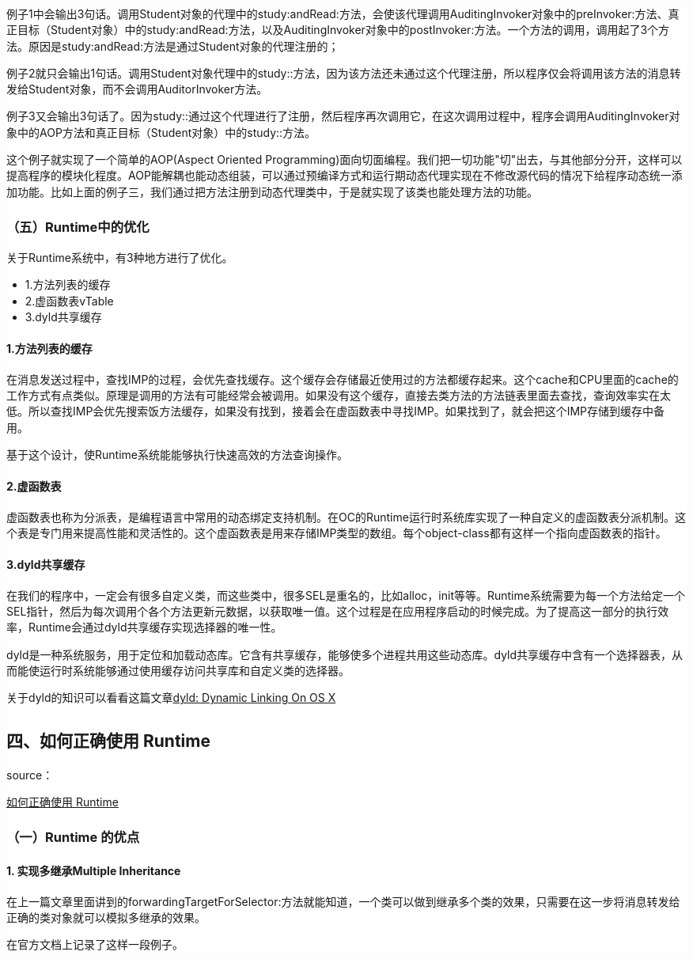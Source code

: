 例子1中会输出3句话。调用Student对象的代理中的study:andRead:方法，会使该代理调用AuditingInvoker对象中的preInvoker:方法、真正目标（Student对象）中的study:andRead:方法，以及AuditingInvoker对象中的postInvoker:方法。一个方法的调用，调用起了3个方法。原因是study:andRead:方法是通过Student对象的代理注册的；

例子2就只会输出1句话。调用Student对象代理中的study::方法，因为该方法还未通过这个代理注册，所以程序仅会将调用该方法的消息转发给Student对象，而不会调用AuditorInvoker方法。

例子3又会输出3句话了。因为study::通过这个代理进行了注册，然后程序再次调用它，在这次调用过程中，程序会调用AuditingInvoker对象中的AOP方法和真正目标（Student对象）中的study::方法。

这个例子就实现了一个简单的AOP(Aspect Oriented Programming)面向切面编程。我们把一切功能"切"出去，与其他部分分开，这样可以提高程序的模块化程度。AOP能解耦也能动态组装，可以通过预编译方式和运行期动态代理实现在不修改源代码的情况下给程序动态统一添加功能。比如上面的例子三，我们通过把方法注册到动态代理类中，于是就实现了该类也能处理方法的功能。

### （五）Runtime中的优化

关于Runtime系统中，有3种地方进行了优化。

- 1.方法列表的缓存
- 2.虚函数表vTable
- 3.dyld共享缓存

#### 1.方法列表的缓存

在消息发送过程中，查找IMP的过程，会优先查找缓存。这个缓存会存储最近使用过的方法都缓存起来。这个cache和CPU里面的cache的工作方式有点类似。原理是调用的方法有可能经常会被调用。如果没有这个缓存，直接去类方法的方法链表里面去查找，查询效率实在太低。所以查找IMP会优先搜索饭方法缓存，如果没有找到，接着会在虚函数表中寻找IMP。如果找到了，就会把这个IMP存储到缓存中备用。

基于这个设计，使Runtime系统能能够执行快速高效的方法查询操作。

#### 2.虚函数表

虚函数表也称为分派表，是编程语言中常用的动态绑定支持机制。在OC的Runtime运行时系统库实现了一种自定义的虚函数表分派机制。这个表是专门用来提高性能和灵活性的。这个虚函数表是用来存储IMP类型的数组。每个object-class都有这样一个指向虚函数表的指针。

#### 3.dyld共享缓存

在我们的程序中，一定会有很多自定义类，而这些类中，很多SEL是重名的，比如alloc，init等等。Runtime系统需要为每一个方法给定一个SEL指针，然后为每次调用个各个方法更新元数据，以获取唯一值。这个过程是在应用程序启动的时候完成。为了提高这一部分的执行效率，Runtime会通过dyld共享缓存实现选择器的唯一性。

dyld是一种系统服务，用于定位和加载动态库。它含有共享缓存，能够使多个进程共用这些动态库。dyld共享缓存中含有一个选择器表，从而能使运行时系统能够通过使用缓存访问共享库和自定义类的选择器。

关于dyld的知识可以看看这篇文章[dyld: Dynamic Linking On OS X](https://www.mikeash.com/pyblog/friday-qa-2012-11-09-dyld-dynamic-linking-on-os-x.html)

## 四、如何正确使用 Runtime

source：

[如何正确使用 Runtime](https://halfrost.com/how_to_use_runtime/)

### （一）Runtime 的优点

#### 1. 实现多继承Multiple Inheritance

在上一篇文章里面讲到的forwardingTargetForSelector:方法就能知道，一个类可以做到继承多个类的效果，只需要在这一步将消息转发给正确的类对象就可以模拟多继承的效果。

在官方文档上记录了这样一段例子。
